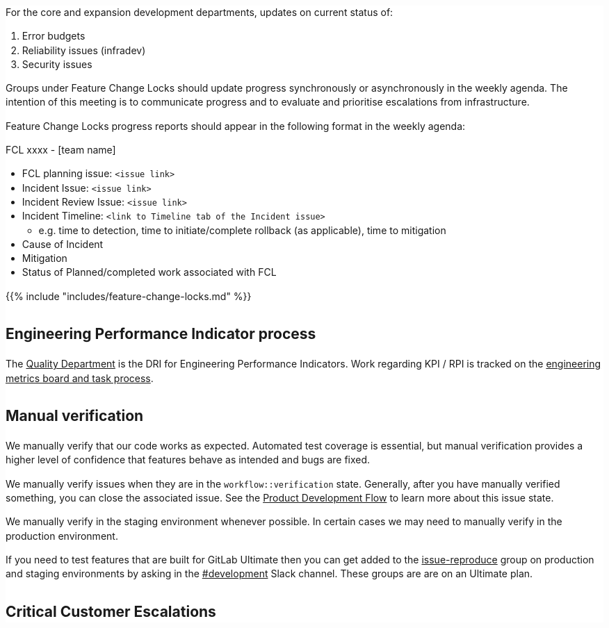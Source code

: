 For the core and expansion development departments, updates on current status of:

1. Error budgets
1. Reliability issues (infradev)
1. Security issues

Groups under Feature Change Locks should update progress synchronously or asynchronously in the weekly agenda.
The intention of this meeting is to communicate progress and to evaluate and prioritise escalations from infrastructure.

Feature Change Locks progress reports should appear in the following format in the weekly agenda:

FCL xxxx - [team name]

- FCL planning issue: `<issue link>`
- Incident Issue: `<issue link>`
- Incident Review Issue: `<issue link>`
- Incident Timeline: `<link to Timeline tab of the Incident issue>`
   - e.g. time to detection, time to initiate/complete rollback (as applicable), time to mitigation
- Cause of Incident
- Mitigation
- Status of Planned/completed work associated with FCL

{{% include "includes/feature-change-locks.md" %}}

## Engineering Performance Indicator process

The [Quality Department](/handbook/engineering/quality) is the DRI for Engineering Performance Indicators. Work regarding KPI / RPI is tracked on the [engineering metrics board and task process](/handbook/engineering/quality#engineering-metrics-task-process).

## Manual verification

We manually verify that our code works as expected.
Automated test coverage is essential,
but manual verification provides a higher level of confidence that features behave as intended and bugs are fixed.

We manually verify issues when they are in the `workflow::verification` state.
Generally, after you have manually verified something, you can close the associated issue.
See the [Product Development Flow](../product-development-flow/) to learn more about this issue state.

We manually verify in the staging environment whenever possible.
In certain cases we may need to manually verify in the production environment.

If you need to test features that are built for GitLab Ultimate then you can get added to the [issue-reproduce](https://gitlab.com/issue-reproduce)
group on production and staging environments by asking in the [#development](https://gitlab.slack.com/archives/C02PF508L) Slack channel.
These groups are are on an Ultimate plan.

## Critical Customer Escalations
